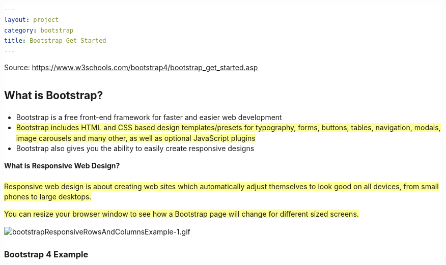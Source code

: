 ```yaml
---
layout: project
category: bootstrap
title: Bootstrap Get Started
---
```

<p>Source: <a href="https://www.w3schools.com/bootstrap4/bootstrap_get_started.asp">https://www.w3schools.com/bootstrap4/bootstrap_get_started.asp</a></p>
<h2>What is Bootstrap?</h2>
<ul>
<li>Bootstrap is a free front-end framework for faster and easier web development</li>
<li><span style="background-color: #ffff99;">Bootstrap includes HTML and CSS based design templates/presets for typography, forms, buttons, tables, navigation, modals, image carousels and many other, as well as optional JavaScript plugins</span></li>
<li>Bootstrap also gives you the ability to easily create responsive designs</li>
</ul>
<div class="w3-panel w3-note">
<p><strong>What is Responsive Web Design?</strong><br><br><span style="background-color: #ffff99;">Responsive web design is about creating web sites which automatically adjust themselves to look good on all devices, from small phones to large desktops.</span></p>
<p><span style="background-color: #ffff99;">You can resize your browser window to see how a Bootstrap page will change for different sized screens.</span></p>
<p><img src="/wd/bootstrap/images/bootstrapResponsiveRowsAndColumnsExample-1.gif" alt="bootstrapResponsiveRowsAndColumnsExample-1.gif" width="600" height="272" data-api-endpoint="https://hilliard.instructure.com/api/v1/courses/31582/files/10549901" data-api-returntype="File"></p>
</div>
<div class="w3-example">
<h3>Bootstrap 4 Example</h3>
<div class="w3-code notranslate htmlHigh">